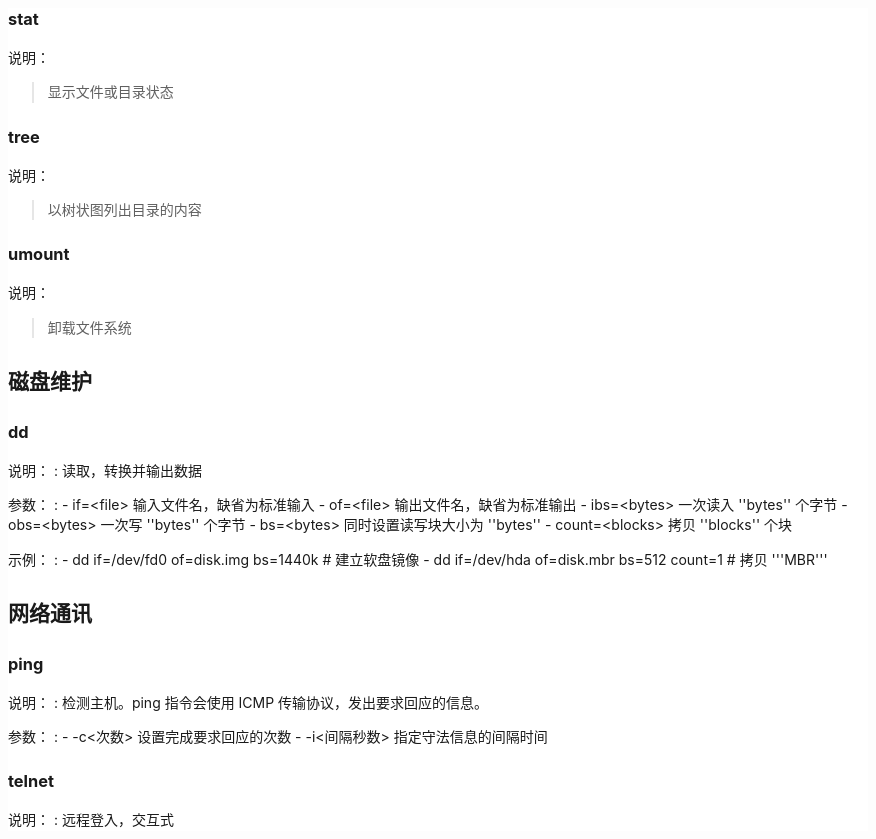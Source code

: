 ### stat

说明：

> 显示文件或目录状态

### tree

说明：

> 以树状图列出目录的内容

### umount

说明：

> 卸载文件系统

磁盘维护
--------

### dd

说明：
:   读取，转换并输出数据

参数：
:   -   if=\<file\> 输入文件名，缺省为标准输入
    -   of=\<file\> 输出文件名，缺省为标准输出
    -   ibs=\<bytes\> 一次读入 ''bytes'' 个字节
    -   obs=\<bytes\> 一次写 ''bytes'' 个字节
    -   bs=\<bytes\> 同时设置读写块大小为 ''bytes''
    -   count=\<blocks\> 拷贝 ''blocks'' 个块

示例：
:   -   dd if=/dev/fd0 of=disk.img bs=1440k \# 建立软盘镜像
    -   dd if=/dev/hda of=disk.mbr bs=512 count=1 \# 拷贝 '''MBR'''

网络通讯
--------

### ping

说明：
:   检测主机。ping 指令会使用 ICMP 传输协议，发出要求回应的信息。

参数：
:   -   -c\<次数\> 设置完成要求回应的次数
    -   -i\<间隔秒数\> 指定守法信息的间隔时间

### telnet

说明：
:   远程登入，交互式
